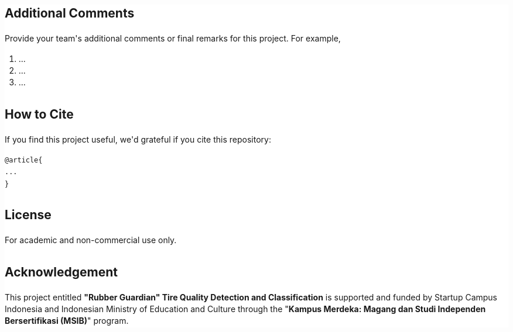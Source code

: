 ## Additional Comments
Provide your team's additional comments or final remarks for this project. For example,
1. ...
2. ...
3. ...

## How to Cite
If you find this project useful, we'd grateful if you cite this repository:
```
@article{
...
}
```

## License
For academic and non-commercial use only.

## Acknowledgement
This project entitled <b>"Rubber Guardian" Tire Quality Detection and Classification</b> is supported and funded by Startup Campus Indonesia and Indonesian Ministry of Education and Culture through the "**Kampus Merdeka: Magang dan Studi Independen Bersertifikasi (MSIB)**" program.
